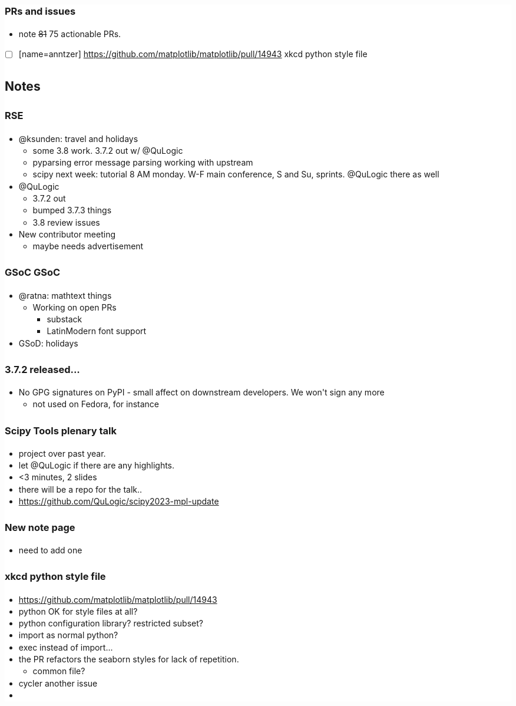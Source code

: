 ### PRs and issues
- note ~~81~~ 75 actionable PRs.
- [ ] [name=anntzer] https://github.com/matplotlib/matplotlib/pull/14943 xkcd python style file

## Notes

### RSE
- @ksunden: travel and holidays
    - some 3.8 work.  3.7.2 out w/ @QuLogic 
    - pyparsing error message parsing working with upstream
    - scipy next week: tutorial  8 AM monday.  W-F main conference, S and Su, sprints. @QuLogic there as well
- @QuLogic 
    - 3.7.2 out
    - bumped 3.7.3 things
    - 3.8 review issues
- New contributor meeting
    - maybe needs advertisement

### GSoC GSoC
- @ratna: mathtext things
  - Working on open PRs
      - substack
      - LatinModern font support
- GSoD: holidays

### 3.7.2 released...
- No GPG signatures on PyPI - small affect on downstream developers.  We won't sign any more
    - not used on Fedora, for instance

### Scipy Tools plenary talk
- project over past year.  
- let @QuLogic if there are any highlights.
- <3 minutes, 2 slides
- there will be a repo for the talk..
- https://github.com/QuLogic/scipy2023-mpl-update

### New note page
- need to add one

### xkcd python style file
- https://github.com/matplotlib/matplotlib/pull/14943 
- python OK for style files at all?
- python configuration library?  restricted subset?
- import as normal python?
- exec instead of import...
- the PR refactors the seaborn styles for lack of repetition.
    - common file?
- cycler another issue
- 
